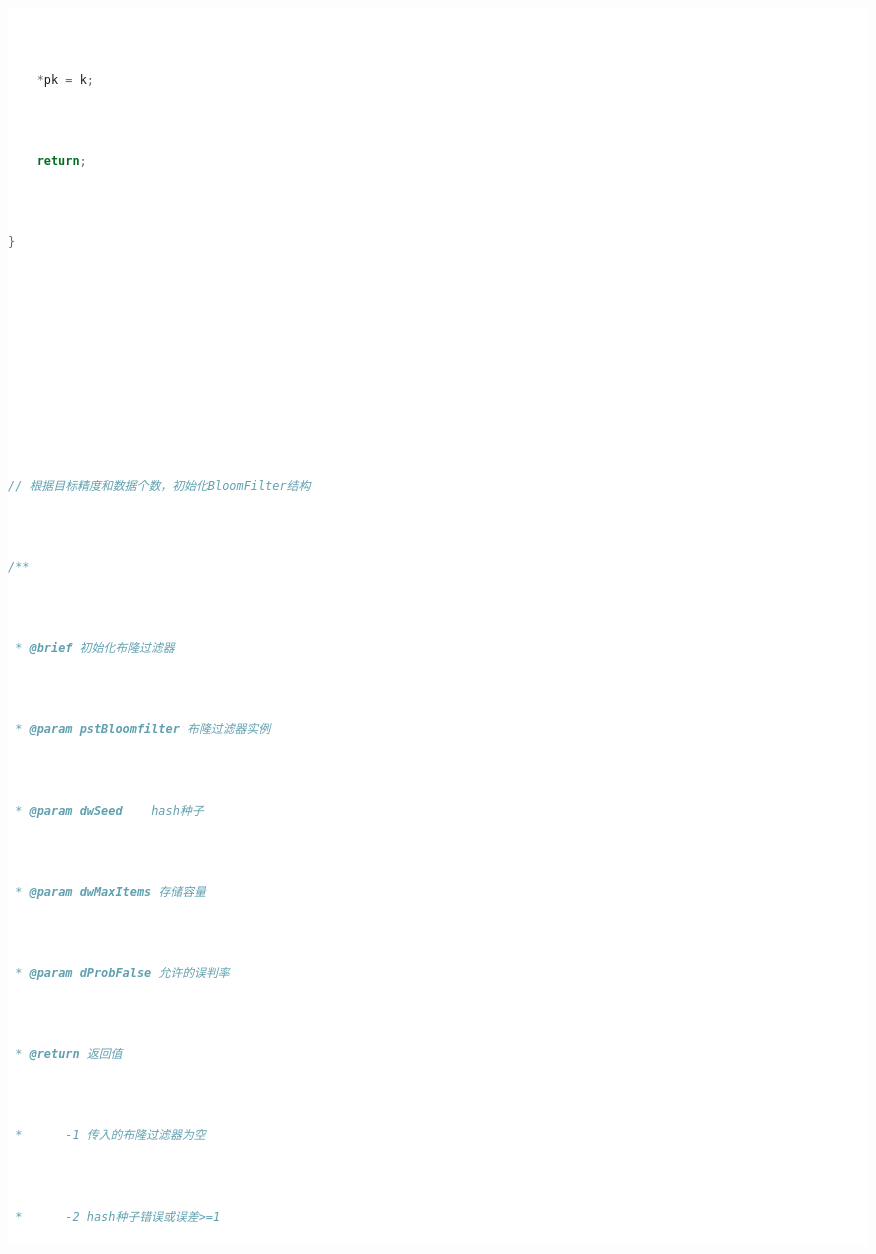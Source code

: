 ```cpp



    *pk = k;



    return;



}



 



 



// 根据目标精度和数据个数，初始化BloomFilter结构



/**



 * @brief 初始化布隆过滤器



 * @param pstBloomfilter 布隆过滤器实例



 * @param dwSeed    hash种子



 * @param dwMaxItems 存储容量



 * @param dProbFalse 允许的误判率



 * @return 返回值



 *      -1 传入的布隆过滤器为空



 *      -2 hash种子错误或误差>=1



```
